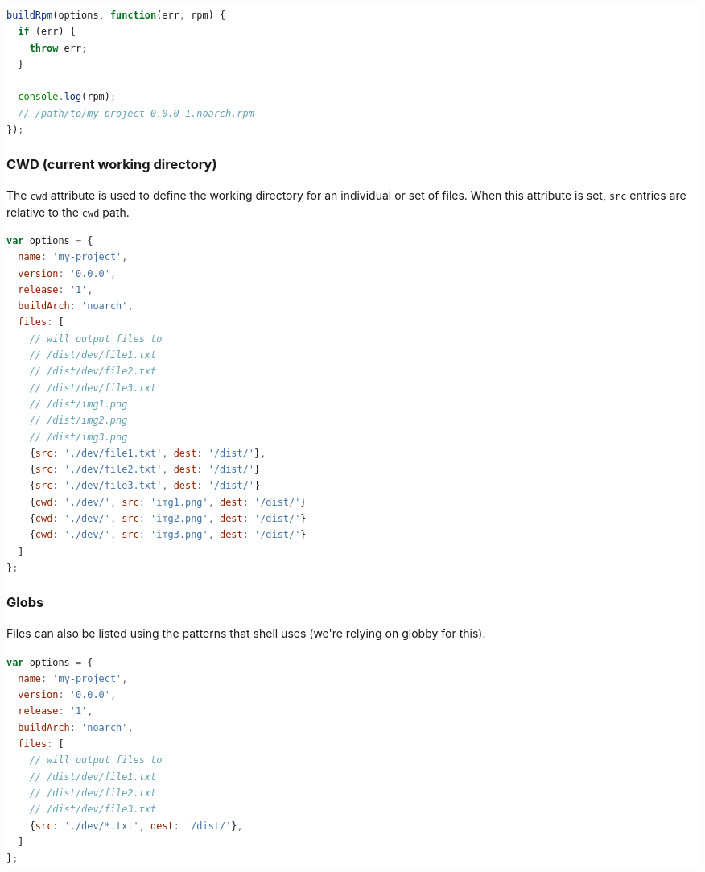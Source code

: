 ```js
buildRpm(options, function(err, rpm) {
  if (err) {
    throw err;
  }
  
  console.log(rpm);
  // /path/to/my-project-0.0.0-1.noarch.rpm
});
```

### CWD (current working directory)
The `cwd` attribute is used to define the working directory for an individual or set of files. When this attribute is set, `src` entries are relative to the `cwd` path.
```js
var options = {
  name: 'my-project',
  version: '0.0.0',
  release: '1',
  buildArch: 'noarch',
  files: [
    // will output files to
    // /dist/dev/file1.txt
    // /dist/dev/file2.txt
    // /dist/dev/file3.txt
    // /dist/img1.png
    // /dist/img2.png
    // /dist/img3.png
    {src: './dev/file1.txt', dest: '/dist/'},
    {src: './dev/file2.txt', dest: '/dist/'}
    {src: './dev/file3.txt', dest: '/dist/'}
    {cwd: './dev/', src: 'img1.png', dest: '/dist/'}
    {cwd: './dev/', src: 'img2.png', dest: '/dist/'}
    {cwd: './dev/', src: 'img3.png', dest: '/dist/'}
  ]
};
```

### Globs
Files can also be listed using the patterns that shell uses (we're relying on [globby](https://github.com/sindresorhus/globby) for this).
```js
var options = {
  name: 'my-project',
  version: '0.0.0',
  release: '1',
  buildArch: 'noarch',
  files: [
    // will output files to
    // /dist/dev/file1.txt
    // /dist/dev/file2.txt
    // /dist/dev/file3.txt
    {src: './dev/*.txt', dest: '/dist/'},
  ]
};
```
